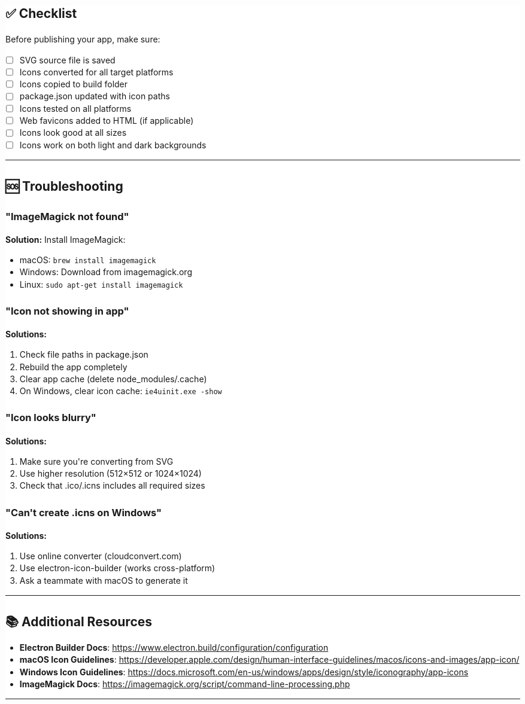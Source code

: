 
## ✅ Checklist

Before publishing your app, make sure:

- [ ] SVG source file is saved
- [ ] Icons converted for all target platforms
- [ ] Icons copied to build folder
- [ ] package.json updated with icon paths
- [ ] Icons tested on all platforms
- [ ] Web favicons added to HTML (if applicable)
- [ ] Icons look good at all sizes
- [ ] Icons work on both light and dark backgrounds

---

## 🆘 Troubleshooting

### "ImageMagick not found"
**Solution:** Install ImageMagick:
- macOS: `brew install imagemagick`
- Windows: Download from imagemagick.org
- Linux: `sudo apt-get install imagemagick`

### "Icon not showing in app"
**Solutions:**
1. Check file paths in package.json
2. Rebuild the app completely
3. Clear app cache (delete node_modules/.cache)
4. On Windows, clear icon cache: `ie4uinit.exe -show`

### "Icon looks blurry"
**Solutions:**
1. Make sure you're converting from SVG
2. Use higher resolution (512×512 or 1024×1024)
3. Check that .ico/.icns includes all required sizes

### "Can't create .icns on Windows"
**Solutions:**
1. Use online converter (cloudconvert.com)
2. Use electron-icon-builder (works cross-platform)
3. Ask a teammate with macOS to generate it

---

## 📚 Additional Resources

- **Electron Builder Docs**: https://www.electron.build/configuration/configuration
- **macOS Icon Guidelines**: https://developer.apple.com/design/human-interface-guidelines/macos/icons-and-images/app-icon/
- **Windows Icon Guidelines**: https://docs.microsoft.com/en-us/windows/apps/design/style/iconography/app-icons
- **ImageMagick Docs**: https://imagemagick.org/script/command-line-processing.php

---